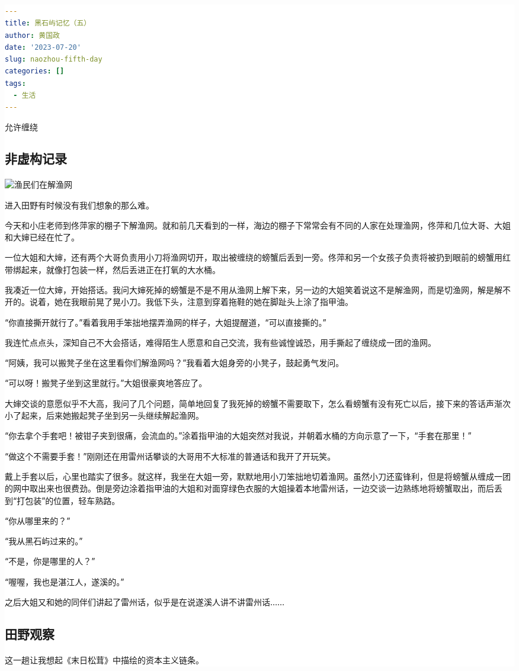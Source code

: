 ```yaml
---
title: 黑石屿记忆（五）
author: 黄国政
date: '2023-07-20'
slug: naozhou-fifth-day
categories: []
tags:
  - 生活
---
```


允许缠绕



## 非虚构记录

![渔民们在解渔网](/images/posts/2023/07/07-20-work.jpg)

进入田野有时候没有我们想象的那么难。

今天和小庄老师到佟萍家的棚子下解渔网。就和前几天看到的一样，海边的棚子下常常会有不同的人家在处理渔网，佟萍和几位大哥、大姐和大婶已经在忙了。

一位大姐和大婶，还有两个大哥负责用小刀将渔网切开，取出被缠绕的螃蟹后丢到一旁。佟萍和另一个女孩子负责将被扔到眼前的螃蟹用红带绑起来，就像打包装一样，然后丢进正在打氧的大水桶。

我凑近一位大婶，开始搭话。我问大婶死掉的螃蟹是不是不用从渔网上解下来，另一边的大姐笑着说这不是解渔网，而是切渔网，解是解不开的。说着，她在我眼前晃了晃小刀。我低下头，注意到穿着拖鞋的她在脚趾头上涂了指甲油。

“你直接撕开就行了。”看着我用手笨拙地摆弄渔网的样子，大姐提醒道，“可以直接撕的。”

我连忙点点头，深知自己不大会搭话，难得陌生人愿意和自己交流，我有些诚惶诚恐，用手撕起了缠绕成一团的渔网。

“阿姨，我可以搬凳子坐在这里看你们解渔网吗？”我看着大姐身旁的小凳子，鼓起勇气发问。

“可以呀！搬凳子坐到这里就行。”大姐很豪爽地答应了。

大婶交谈的意愿似乎不大高，我问了几个问题，简单地回复了我死掉的螃蟹不需要取下，怎么看螃蟹有没有死亡以后，接下来的答话声渐次小了起来，后来她搬起凳子坐到另一头继续解起渔网。

“你去拿个手套吧！被钳子夹到很痛，会流血的。”涂着指甲油的大姐突然对我说，并朝着水桶的方向示意了一下，“手套在那里！”

“做这个不需要手套！”刚刚还在用雷州话攀谈的大哥用不大标准的普通话和我开了开玩笑。

戴上手套以后，心里也踏实了很多。就这样，我坐在大姐一旁，默默地用小刀笨拙地切着渔网。虽然小刀还蛮锋利，但是将螃蟹从缠成一团的网中取出来也很费劲。倒是旁边涂着指甲油的大姐和对面穿绿色衣服的大姐操着本地雷州话，一边交谈一边熟练地将螃蟹取出，而后丢到“打包装”的位置，轻车熟路。

“你从哪里来的？”

“我从黑石屿过来的。”

“不是，你是哪里的人？”

“喔喔，我也是湛江人，遂溪的。”

之后大姐又和她的同伴们讲起了雷州话，似乎是在说遂溪人讲不讲雷州话……

## 田野观察

这一趟让我想起《末日松茸》中描绘的资本主义链条。
